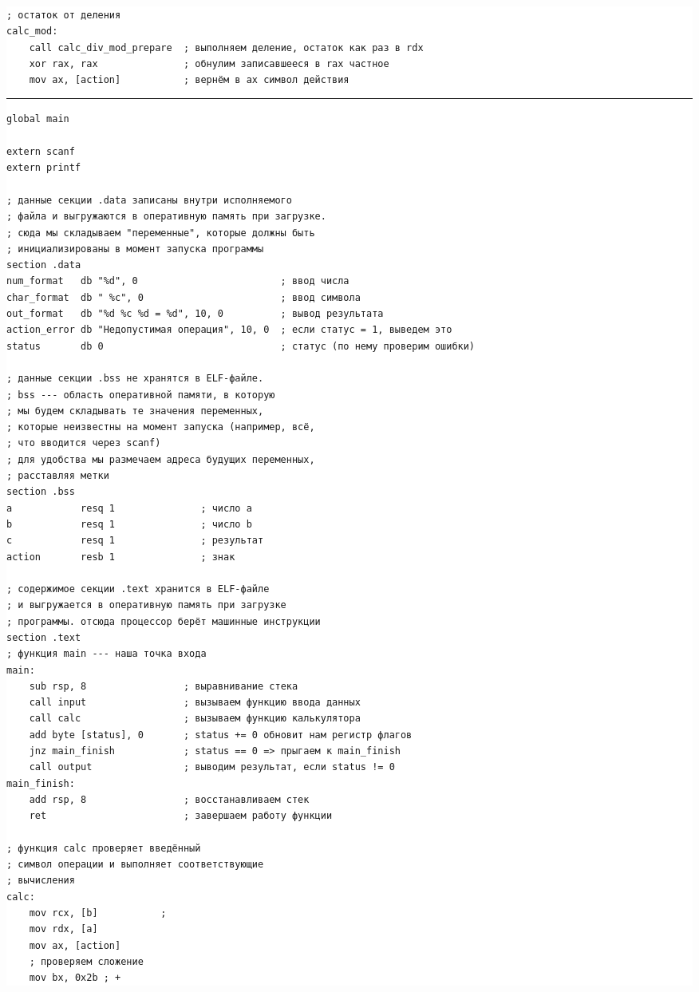 ```nasm[101:]
; остаток от деления
calc_mod:
    call calc_div_mod_prepare  ; выполняем деление, остаток как раз в rdx
    xor rax, rax               ; обнулим записавшееся в rax частное
    mov ax, [action]           ; вернём в ax символ действия
```

---

```nasm[]
global main

extern scanf
extern printf

; данные секции .data записаны внутри исполняемого
; файла и выгружаются в оперативную память при загрузке.
; сюда мы складываем "переменные", которые должны быть
; инициализированы в момент запуска программы
section .data
num_format   db "%d", 0                         ; ввод числа
char_format  db " %c", 0                        ; ввод символа
out_format   db "%d %c %d = %d", 10, 0          ; вывод результата
action_error db "Недопустимая операция", 10, 0  ; если статус = 1, выведем это
status       db 0                               ; статус (по нему проверим ошибки)

; данные секции .bss не хранятся в ELF-файле.
; bss --- область оперативной памяти, в которую
; мы будем складывать те значения переменных,
; которые неизвестны на момент запуска (например, всё,
; что вводится через scanf)
; для удобства мы размечаем адреса будущих переменных,
; расставляя метки
section .bss
a            resq 1               ; число a
b            resq 1               ; число b
c            resq 1               ; результат
action       resb 1               ; знак

; содержимое секции .text хранится в ELF-файле
; и выгружается в оперативную память при загрузке
; программы. отсюда процессор берёт машинные инструкции
section .text
; функция main --- наша точка входа
main:
    sub rsp, 8                 ; выравнивание стека
    call input                 ; вызываем функцию ввода данных
    call calc                  ; вызываем функцию калькулятора
    add byte [status], 0       ; status += 0 обновит нам регистр флагов
    jnz main_finish            ; status == 0 => прыгаем к main_finish
    call output                ; выводим результат, если status != 0
main_finish:
    add rsp, 8                 ; восстанавливаем стек
    ret                        ; завершаем работу функции
    
; функция calc проверяет введённый
; символ операции и выполняет соответствующие
; вычисления
calc:
    mov rcx, [b]           ; 
    mov rdx, [a]
    mov ax, [action]
    ; проверяем сложение
    mov bx, 0x2b ; +
```